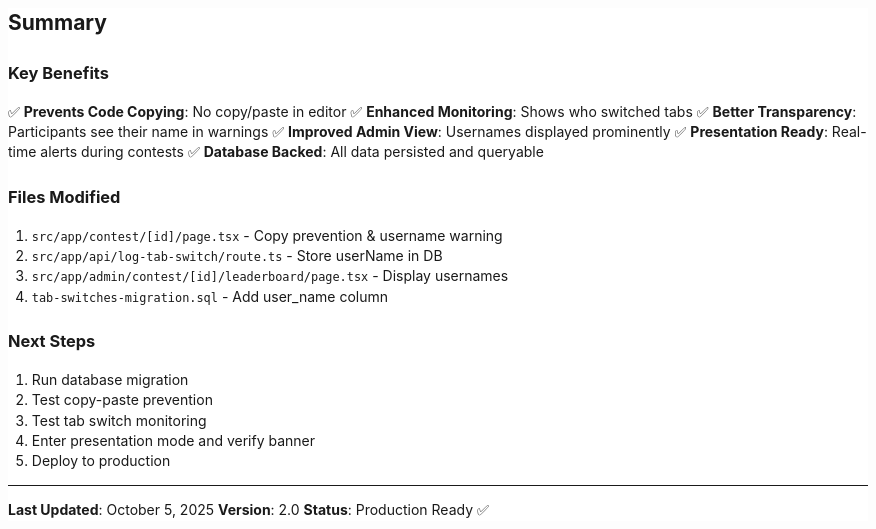 
## Summary

### Key Benefits

✅ **Prevents Code Copying**: No copy/paste in editor
✅ **Enhanced Monitoring**: Shows who switched tabs
✅ **Better Transparency**: Participants see their name in warnings
✅ **Improved Admin View**: Usernames displayed prominently
✅ **Presentation Ready**: Real-time alerts during contests
✅ **Database Backed**: All data persisted and queryable

### Files Modified

1. `src/app/contest/[id]/page.tsx` - Copy prevention & username warning
2. `src/app/api/log-tab-switch/route.ts` - Store userName in DB
3. `src/app/admin/contest/[id]/leaderboard/page.tsx` - Display usernames
4. `tab-switches-migration.sql` - Add user_name column

### Next Steps

1. Run database migration
2. Test copy-paste prevention
3. Test tab switch monitoring
4. Enter presentation mode and verify banner
5. Deploy to production

---

**Last Updated**: October 5, 2025
**Version**: 2.0
**Status**: Production Ready ✅
